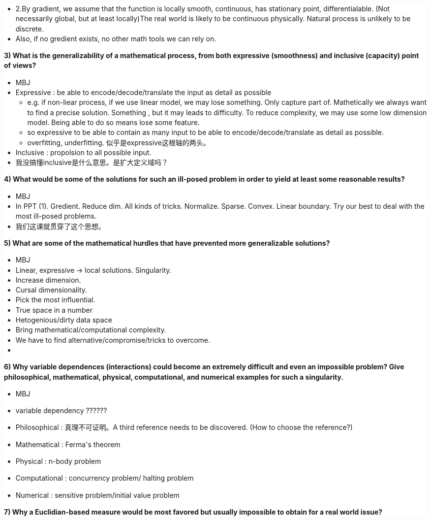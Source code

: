 - 2.By gradient, we assume that the function is locally smooth, continuous, has stationary point, differentialable. (Not necessarily global, but at least locally)The real world is likely to be continuous physically. Natural process is unlikely to be discrete.
- Also, if no gredient exists, no other math tools we can rely on.

**3) What is the generalizability of a mathematical process, from both expressive (smoothness) and inclusive (capacity) point of views?**

- MBJ
- Expressive : be able to encode/decode/translate the input as detail as possible
  - e.g. if non-liear process, if we use linear model, we may lose something. Only capture part of. Mathetically we always want to find a precise solution. Something , but it may leads to difficulty. To reduce complexity, we may use some low dimension model. Being able to do so means lose some feature.
  - so expressive to be able to contain as many input to be able to encode/decode/translate as detail as possible.
  - overfitting, underfitting. 似乎是expressive这根轴的两头。
- Inclusive : propolsion to all possible input. 
- 我没搞懂inclusive是什么意思。是扩大定义域吗？

**4) What would be some of the solutions for such an ill-posed problem in order to yield at least some reasonable results?**

- MBJ
- In PPT (1). Gredient. Reduce dim. All kinds of tricks. Normalize. Sparse. Convex. Linear boundary. Try our best to deal with the most ill-posed problems.
- 我们这课就贯穿了这个思想。

**5) What are some of the mathematical hurdles that have prevented more generalizable solutions?**

- MBJ
- Linear, expressive -> local solutions. Singularity.
- Increase dimension. 
- Cursal dimensionality.
- Pick the most influential.
- True space in a number
- Hetogenious/dirty data space
- Bring mathematical/computational complexity.
- We have to find alternative/compromise/tricks to overcome.
- 
**6) Why variable dependences (interactions) could become an extremely difficult and even an impossible problem? Give philosophical, mathematical, physical, computational, and numerical examples for such a singularity.**  

- MBJ
- variable dependency ??????

- Philosophical : 真理不可证明。A third reference needs to be discovered. (How to choose the reference?)
- Mathematical : Ferma's theorem
- Physical : n-body problem
- Computational : concurrency problem/ halting problem
- Numerical :  sensitive problem/initial value problem


**7) Why a Euclidian-based measure would be most favored but usually impossible to obtain for a real world issue?**
